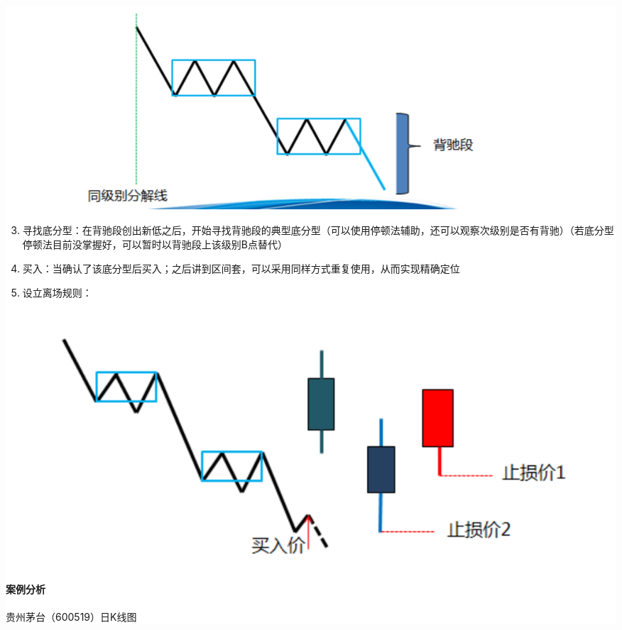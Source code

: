 ![img](./都业华缠论/wpsTFrNQY.jpg)

3. 寻找底分型：在背驰段创出新低之后，开始寻找背驰段的典型底分型（可以使用停顿法辅助，还可以观察次级别是否有背驰）（若底分型停顿法目前没掌握好，可以暂时以背驰段上该级别B点替代）

4. 买入：当确认了该底分型后买入；之后讲到区间套，可以采用同样方式重复使用，从而实现精确定位
5. 设立离场规则：

![img](./都业华缠论/wpsmCmWJd.jpg)

#### 案例分析

贵州茅台（600519）日K线图
